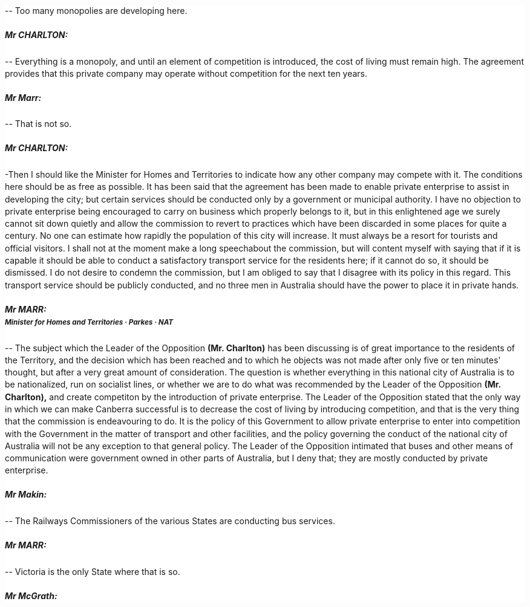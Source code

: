 --  Too many monopolies  are  developing  here. 

##### Mr CHARLTON:

-- Everything is a monopoly, and until an element of competition is introduced, the cost of living must remain high.  The  agreement provides that this private company may operate without competition for the next ten years. 

##### Mr Marr:

--  That is not so. 

##### Mr CHARLTON:

-Then I should like the Minister for Homes and Territories to indicate how any other company may compete with it. The conditions here should  be  as free as possible. It has been said that the agreement has been made to enable private enterprise to assist in developing the city; but certain services should  be  conducted only by a government or municipal authority. I have no objection to private enterprise being encouraged to carry on business which properly belongs to it, but in this enlightened age we surely cannot sit down quietly and allow the commission to revert to practices which have been discarded in some places for quite a century. No one can estimate how rapidly the population of this city will increase. It must always be a resort for tourists and official visitors. I shall not at the moment make a long speechabout the commission, but will content myself with saying that if it is capable it should be able to conduct a satisfactory transport service for the residents here; if it cannot do so, it should be dismissed. I do not desire to condemn the commission, but I am obliged to say that I disagree with its policy in this regard. This transport service should be publicly conducted, and no three men in Australia should have the power to place it in private hands. 

##### Mr MARR:<br><small class="text-muted">Minister for Homes and Territories &middot; Parkes &middot; NAT</small>

-- The subject which the Leader of the Opposition  **(Mr. Charlton)**  has been discussing is of great importance to the residents of the Territory, and the decision which has been reached and to which he objects was not made after only five or ten minutes' thought, but after a very great amount of consideration. The question is whether everything in this national city of Australia is to be nationalized, run on socialist lines, or whether we are to do what was recommended by the Leader of the Opposition  **(Mr. Charlton),**  and create competiton by the introduction of private enterprise. The Leader of the Opposition stated that the only way in which we can make Canberra successful is to decrease the cost of living by introducing competition, and that is the very thing that the commission is endeavouring to do. It is the policy of this Government to allow private enterprise to enter into competition with the Government in the matter of transport and other facilities, and the policy governing the conduct of the national city of Australia will not be any exception to that general policy. The Leader of the Opposition intimated that buses and other means of communication were government  owned in other parts of Australia, but I deny that; they are mostly conducted by private enterprise. 

##### Mr Makin:

-- The Railways Commissioners of the various States are conducting bus services. 

##### Mr MARR:

-- Victoria is the only State where that is so. 

##### Mr McGrath:
